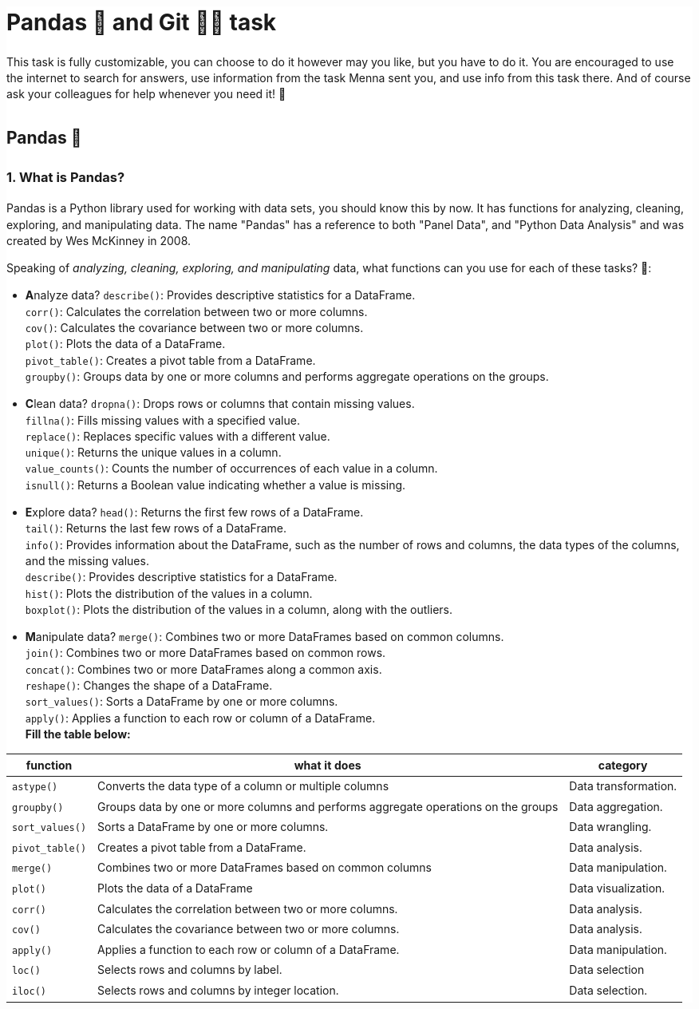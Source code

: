 # Pandas 🐼 and Git 🫴🏼 task
This task is fully customizable, you can choose to do it however may you like, but you have to do it. You are encouraged to use the internet to search for answers, use information from the task Menna sent you, and use info from this task there. And of course ask your colleagues for help whenever you need it! 🤗
## Pandas 🐼

### 1. What is Pandas?

Pandas is a Python library used for working with data sets, you should know this by now. It has functions for analyzing, cleaning, exploring, and manipulating data. The name "Pandas" has a reference to both "Panel Data", and "Python Data Analysis" and was created by Wes McKinney in 2008.

Speaking of *analyzing, cleaning, exploring, and manipulating* data, what functions can you use for each of these tasks? 🤔:
- **A**nalyze data?
    `describe()`: Provides descriptive statistics for a DataFrame.<br>
    `corr()`: Calculates the correlation between two or more columns.<br>
    `cov()`: Calculates the covariance between two or more columns.<br>
    `plot()`: Plots the data of a DataFrame.<br>
    `pivot_table()`: Creates a pivot table from a DataFrame.<br>
    `groupby()`: Groups data by one or more columns and performs aggregate operations on the groups.<br>
- **C**lean data?
    `dropna()`: Drops rows or columns that contain missing values.<br>
    `fillna()`: Fills missing values with a specified value.<br>
    `replace()`: Replaces specific values with a different value.<br>
    `unique()`: Returns the unique values in a column.<br>
    `value_counts()`: Counts the number of occurrences of each value in a column.<br>
    `isnull()`: Returns a Boolean value indicating whether a value is missing.<br>
- **E**xplore data?
    `head()`: Returns the first few rows of a DataFrame.<br>
    `tail()`: Returns the last few rows of a DataFrame.<br>
    `info()`: Provides information about the DataFrame, such as the number of rows and columns, the data types of the columns, and the    missing values.<br>
    `describe()`: Provides descriptive statistics for a DataFrame.<br>
    `hist()`: Plots the distribution of the values in a column.<br>
    `boxplot()`: Plots the distribution of the values in a column, along with the outliers.<br>

- **M**anipulate data?
    `merge()`: Combines two or more DataFrames based on common columns.<br>
    `join()`: Combines two or more DataFrames based on common rows.<br>
    `concat()`: Combines two or more DataFrames along a common axis.<br>
    `reshape()`: Changes the shape of a DataFrame.<br>
    `sort_values()`: Sorts a DataFrame by one or more columns.<br>
    `apply()`: Applies a function to each row or column of a DataFrame.<br>
**Fill the table below:**
  

function | what it does | category
------------ | ----------- | ---------
`astype()` |Converts the data type of a column or multiple columns|Data transformation.
`groupby()` |Groups data by one or more columns and performs aggregate operations on the groups|Data aggregation.  
`sort_values()` |Sorts a DataFrame by one or more columns.|Data wrangling.
`pivot_table()` |Creates a pivot table from a DataFrame.|Data analysis.
`merge()` |Combines two or more DataFrames based on common columns|Data manipulation.
`plot()` |Plots the data of a DataFrame|Data visualization.
`corr()` |Calculates the correlation between two or more columns.|Data analysis.
`cov()` |Calculates the covariance between two or more columns.|Data analysis.
`apply()` |Applies a function to each row or column of a DataFrame.|Data manipulation.
`loc()` |Selects rows and columns by label.|Data selection
`iloc()` |Selects rows and columns by integer location.|Data selection.
